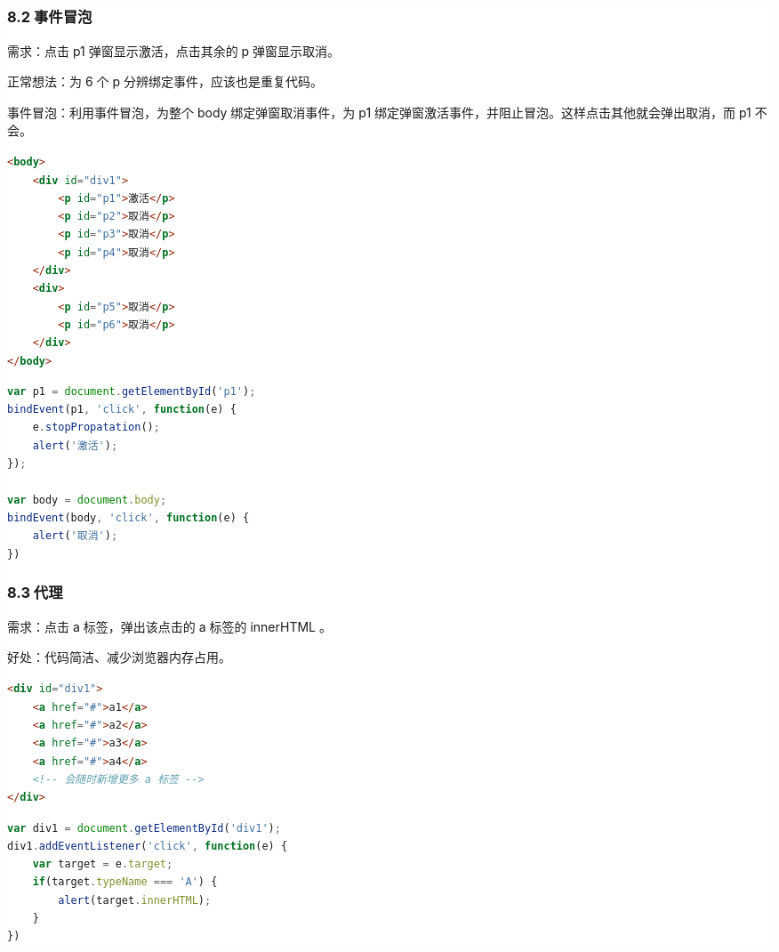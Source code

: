### 8.2 事件冒泡

需求：点击 p1 弹窗显示激活，点击其余的 p 弹窗显示取消。

正常想法：为 6 个 p 分辨绑定事件，应该也是重复代码。

事件冒泡：利用事件冒泡，为整个 body 绑定弹窗取消事件，为 p1 绑定弹窗激活事件，并阻止冒泡。这样点击其他就会弹出取消，而 p1 不会。 

```html
<body>
    <div id="div1">
        <p id="p1">激活</p>
        <p id="p2">取消</p>
        <p id="p3">取消</p>
        <p id="p4">取消</p>
    </div>
    <div>
        <p id="p5">取消</p>
        <p id="p6">取消</p>
    </div>
</body>
```

```js
var p1 = document.getElementById('p1');
bindEvent(p1, 'click', function(e) {
    e.stopPropatation();
    alert('激活');
});

var body = document.body;
bindEvent(body, 'click', function(e) {
    alert('取消');
})
```

### 8.3 代理

需求：点击 a 标签，弹出该点击的 a 标签的 innerHTML 。

好处：代码简洁、减少浏览器内存占用。

```html
<div id="div1">
    <a href="#">a1</a>
    <a href="#">a2</a>
    <a href="#">a3</a>
    <a href="#">a4</a>
    <!-- 会随时新增更多 a 标签 -->
</div>
```

```js
var div1 = document.getElementById('div1');
div1.addEventListener('click', function(e) {
    var target = e.target;
    if(target.typeName === 'A') {
        alert(target.innerHTML);
    }
})
```
